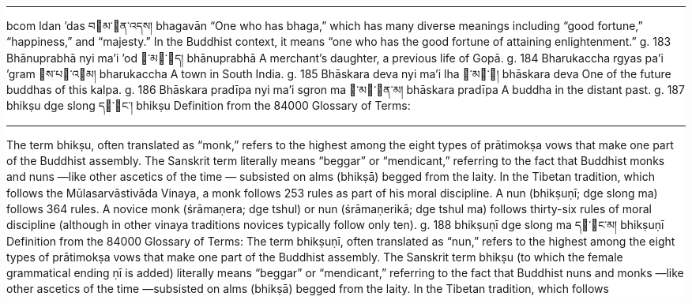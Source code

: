 
---

bcom ldan ’das
བམ་ན་འདས།
bhagavān
“One who has bhaga,” which has many diverse meanings including “good
fortune,” “happiness,” and “majesty.” In the Buddhist context, it means “one
who has the good fortune of attaining enlightenment.”
g. 183
Bhānuprabhā
nyi ma’i ’od
་མ་ད།
bhānuprabhā
A merchant’s daughter, a previous life of Gopā.
g. 184
Bharukaccha
rgyas pa’i ’gram
ས་པ་འམ།
bharukaccha
A town in South India.
g. 185
Bhāskara deva
nyi ma’i lha
་མ་།
bhāskara deva
One of the future buddhas of this kalpa.
g. 186
Bhāskara pradīpa
nyi ma’i sgron ma
་མ་ན་མ།
bhāskara pradīpa
A buddha in the distant past.
g. 187
bhikṣu
dge slong
ད་ང་།
bhikṣu
Definition from the 84000 Glossary of Terms:


---

The term bhikṣu, often translated as “monk,” refers to the highest among the
eight types of prātimokṣa vows that make one part of the Buddhist assembly.
The Sanskrit term literally means “beggar” or “mendicant,” referring to the
fact that Buddhist monks and nuns —like other ascetics of the time —
subsisted on alms (bhikṣā) begged from the laity.
In the Tibetan tradition, which follows the Mūlasarvāstivāda Vinaya, a monk
follows 253 rules as part of his moral discipline. A nun (bhikṣuṇī; dge slong ma)
follows 364 rules. A novice monk (śrāmaṇera; dge tshul) or nun (śrāmaṇerikā; dge
tshul ma) follows thirty-six rules of moral discipline (although in other vinaya
traditions novices typically follow only ten).
g. 188
bhikṣuṇī
dge slong ma
ད་ང་མ།
bhikṣuṇī
Definition from the 84000 Glossary of Terms:
The term bhikṣuṇī, often translated as “nun,” refers to the highest among the
eight types of prātimokṣa vows that make one part of the Buddhist assembly.
The Sanskrit term bhikṣu (to which the female grammatical ending ṇī is
added) literally means “beggar” or “mendicant,” referring to the fact that
Buddhist nuns and monks —like other ascetics of the time —subsisted on
alms (bhikṣā) begged from the laity. In the Tibetan tradition, which follows